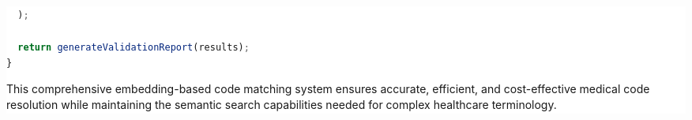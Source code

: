 ```typescript
  );
  
  return generateValidationReport(results);
}
```

This comprehensive embedding-based code matching system ensures accurate, efficient, and cost-effective medical code resolution while maintaining the semantic search capabilities needed for complex healthcare terminology.